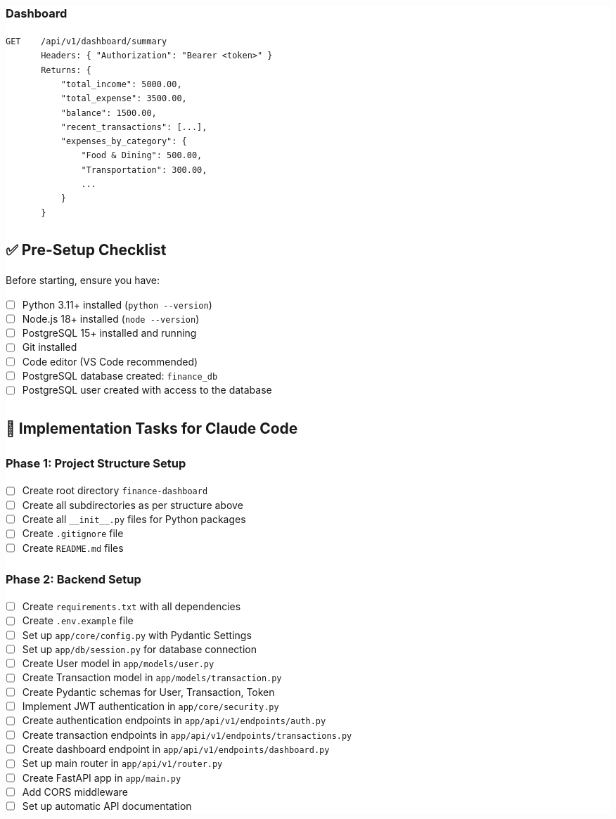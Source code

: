 ### Dashboard
```
GET    /api/v1/dashboard/summary
       Headers: { "Authorization": "Bearer <token>" }
       Returns: {
           "total_income": 5000.00,
           "total_expense": 3500.00,
           "balance": 1500.00,
           "recent_transactions": [...],
           "expenses_by_category": {
               "Food & Dining": 500.00,
               "Transportation": 300.00,
               ...
           }
       }
```

## ✅ Pre-Setup Checklist

Before starting, ensure you have:

- [ ] Python 3.11+ installed (`python --version`)
- [ ] Node.js 18+ installed (`node --version`)
- [ ] PostgreSQL 15+ installed and running
- [ ] Git installed
- [ ] Code editor (VS Code recommended)
- [ ] PostgreSQL database created: `finance_db`
- [ ] PostgreSQL user created with access to the database

## 🎯 Implementation Tasks for Claude Code

### Phase 1: Project Structure Setup
- [ ] Create root directory `finance-dashboard`
- [ ] Create all subdirectories as per structure above
- [ ] Create all `__init__.py` files for Python packages
- [ ] Create `.gitignore` file
- [ ] Create `README.md` files

### Phase 2: Backend Setup
- [ ] Create `requirements.txt` with all dependencies
- [ ] Create `.env.example` file
- [ ] Set up `app/core/config.py` with Pydantic Settings
- [ ] Set up `app/db/session.py` for database connection
- [ ] Create User model in `app/models/user.py`
- [ ] Create Transaction model in `app/models/transaction.py`
- [ ] Create Pydantic schemas for User, Transaction, Token
- [ ] Implement JWT authentication in `app/core/security.py`
- [ ] Create authentication endpoints in `app/api/v1/endpoints/auth.py`
- [ ] Create transaction endpoints in `app/api/v1/endpoints/transactions.py`
- [ ] Create dashboard endpoint in `app/api/v1/endpoints/dashboard.py`
- [ ] Set up main router in `app/api/v1/router.py`
- [ ] Create FastAPI app in `app/main.py`
- [ ] Add CORS middleware
- [ ] Set up automatic API documentation
